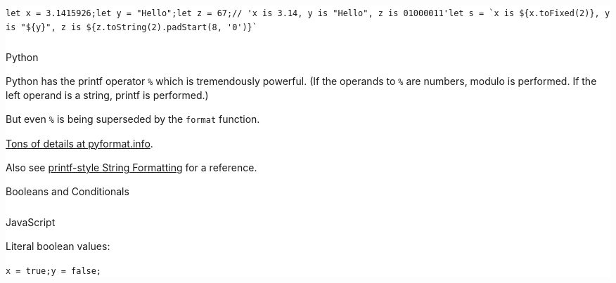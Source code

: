     let x = 3.1415926;let y = "Hello";let z = 67;​// 'x is 3.14, y is "Hello", z is 01000011'let s = `x is ${x.toFixed(2)}, y is "${y}", z is ${z.toString(2).padStart(8, '0')}`

### 

<span class="text-4505230f--HeadingH400-686c0942--textContentFamily-49a318e1"><span data-key="63579fc336624c4c9d681c000f7b8013"><span data-offset-key="63579fc336624c4c9d681c000f7b8013:0">Python</span></span></span>

<span class="text-4505230f--TextH400-3033861f--textContentFamily-49a318e1"><span data-key="ce6b6fb81b424fa992be100468d1e91e"><span data-offset-key="ce6b6fb81b424fa992be100468d1e91e:0">Python has the printf operator </span><span data-offset-key="ce6b6fb81b424fa992be100468d1e91e:1">`%`</span><span data-offset-key="ce6b6fb81b424fa992be100468d1e91e:2"> which is tremendously powerful. (If the operands to </span><span data-offset-key="ce6b6fb81b424fa992be100468d1e91e:3">`%`</span><span data-offset-key="ce6b6fb81b424fa992be100468d1e91e:4"> are numbers, modulo is performed. If the left operand is a string, printf is performed.)</span></span></span>

<span class="text-4505230f--TextH400-3033861f--textContentFamily-49a318e1"><span data-key="f6cf912b94774781a93baccc5fc8f923"><span data-offset-key="f6cf912b94774781a93baccc5fc8f923:0">But even </span><span data-offset-key="f6cf912b94774781a93baccc5fc8f923:1">`%`</span><span data-offset-key="f6cf912b94774781a93baccc5fc8f923:2"> is being superseded by the </span><span data-offset-key="f6cf912b94774781a93baccc5fc8f923:3">`format`</span><span data-offset-key="f6cf912b94774781a93baccc5fc8f923:4"> function.</span></span></span>

<span class="text-4505230f--TextH400-3033861f--textContentFamily-49a318e1"><span data-key="d59a8e186add4f65b2f6788a09d864c2"><span data-offset-key="d59a8e186add4f65b2f6788a09d864c2:0"><span data-slate-zero-width="z">​</span></span></span><a href="https://pyformat.info/" class="link-a079aa82--primary-53a25e66--link-faf6c434"><span data-key="3e845d5f53614c3ca7f27458cc4538fb"><span data-offset-key="3e845d5f53614c3ca7f27458cc4538fb:0">Tons of details at pyformat.info</span></span></a><span data-key="78d825af92ac4f64a6b40ed6506bb92e"><span data-offset-key="78d825af92ac4f64a6b40ed6506bb92e:0">.</span></span></span>

<span class="text-4505230f--TextH400-3033861f--textContentFamily-49a318e1"><span data-key="60cc911762ee4ff09b482b34777d2048"><span data-offset-key="60cc911762ee4ff09b482b34777d2048:0">Also see </span></span><a href="https://docs.python.org/3/library/stdtypes.html#printf-style-string-formatting" class="link-a079aa82--primary-53a25e66--link-faf6c434"><span data-key="446918e907934300ad4943b80bf86424"><span data-offset-key="446918e907934300ad4943b80bf86424:0">printf-style String Formatting</span></span></a><span data-key="0238f6518d5e4228b97533053f470493"><span data-offset-key="0238f6518d5e4228b97533053f470493:0"> for a reference.</span></span></span>

<span class="text-4505230f--HeadingH600-23f228db--textContentFamily-49a318e1"><span data-key="b4fd68458295493aa32ab9de5be3a9dc"><span data-offset-key="b4fd68458295493aa32ab9de5be3a9dc:0">Booleans and Conditionals</span></span></span>

### 

<span class="text-4505230f--HeadingH400-686c0942--textContentFamily-49a318e1"><span data-key="6b642ff496844520b3575dc0b082ef6e"><span data-offset-key="6b642ff496844520b3575dc0b082ef6e:0">JavaScript</span></span></span>

<span class="text-4505230f--TextH400-3033861f--textContentFamily-49a318e1"><span data-key="b941f4d777a14b64b1de35af31a8212d"><span data-offset-key="b941f4d777a14b64b1de35af31a8212d:0">Literal boolean values:</span></span></span>

    x = true;y = false;
